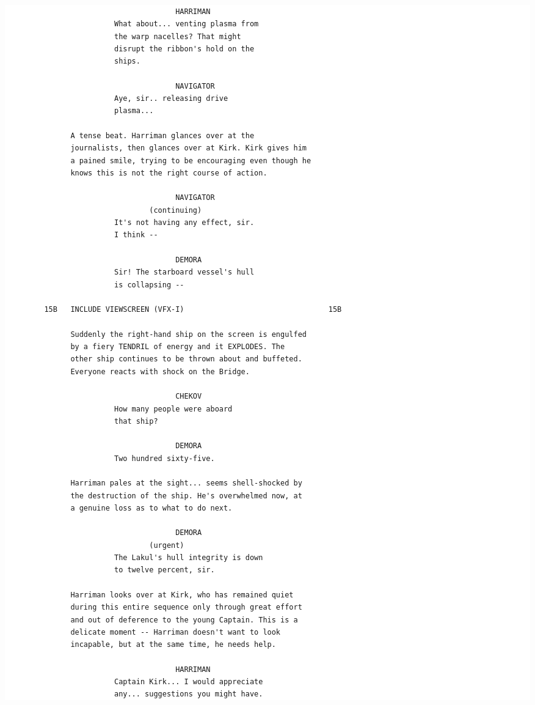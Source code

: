                                            HARRIMAN
                             What about... venting plasma from 
                             the warp nacelles? That might 
                             disrupt the ribbon's hold on the 
                             ships.

                                           NAVIGATOR
                             Aye, sir.. releasing drive 
                             plasma...

                   A tense beat. Harriman glances over at the 
                   journalists, then glances over at Kirk. Kirk gives him 
                   a pained smile, trying to be encouraging even though he 
                   knows this is not the right course of action.

                                           NAVIGATOR
                                     (continuing)
                             It's not having any effect, sir. 
                             I think --
               
                                           DEMORA
                             Sir! The starboard vessel's hull 
                             is collapsing --
 
             15B   INCLUDE VIEWSCREEN (VFX-I)                                 15B

                   Suddenly the right-hand ship on the screen is engulfed 
                   by a fiery TENDRIL of energy and it EXPLODES. The 
                   other ship continues to be thrown about and buffeted. 
                   Everyone reacts with shock on the Bridge.

                                           CHEKOV
                             How many people were aboard 
                             that ship?

                                           DEMORA
                             Two hundred sixty-five.

                   Harriman pales at the sight... seems shell-shocked by 
                   the destruction of the ship. He's overwhelmed now, at 
                   a genuine loss as to what to do next.

                                           DEMORA
                                     (urgent)
                             The Lakul's hull integrity is down 
                             to twelve percent, sir.

                   Harriman looks over at Kirk, who has remained quiet 
                   during this entire sequence only through great effort 
                   and out of deference to the young Captain. This is a 
                   delicate moment -- Harriman doesn't want to look 
                   incapable, but at the same time, he needs help.

                                           HARRIMAN
                             Captain Kirk... I would appreciate 
                             any... suggestions you might have.
